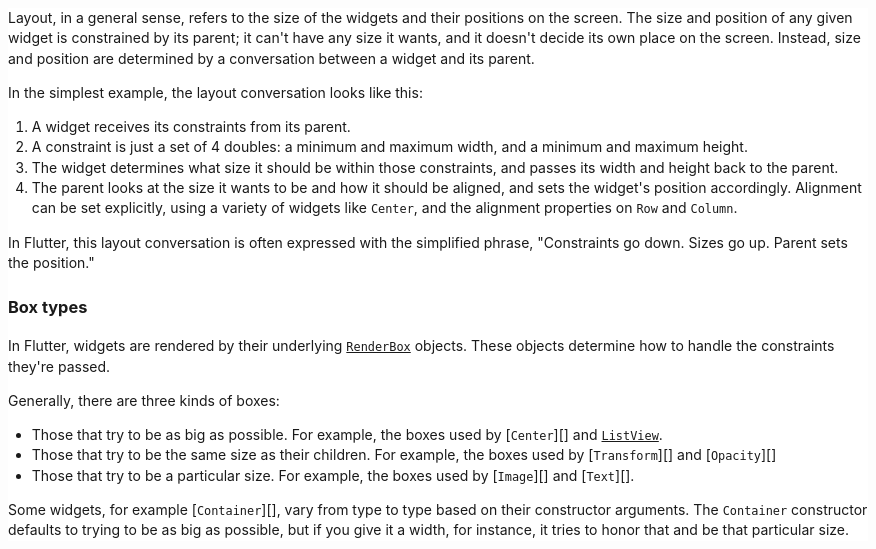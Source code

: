 Layout, in a general sense, refers to the size of 
the widgets and their positions on the screen. 
The size and position of any given widget is 
constrained by its parent; 
it can't have any size it wants, 
and it doesn't decide its own place on the screen.
Instead, size and position are determined by 
a conversation between a widget and its parent.

In the simplest example, 
the layout conversation looks like this:

 1. A widget receives its constraints from its parent. 
 2. A constraint is just a set of 4 doubles: 
    a minimum and maximum width, 
    and a minimum and maximum height. 
 3. The widget determines what size it should be
    within those constraints, and passes its
    width and height back to the parent. 
 4. The parent looks at the size it wants to be and
    how it should be aligned, 
    and sets the widget's position accordingly. 
    Alignment can be set explicitly, 
    using a variety of widgets like `Center`, 
    and the alignment properties on `Row` and `Column`.

In Flutter, this layout conversation is often 
expressed with the simplified phrase, 
"Constraints go down. Sizes go up. 
Parent sets the position."

### Box types

In Flutter, widgets are rendered by their 
underlying [`RenderBox`][] objects. 
These objects determine how to handle the
constraints they're passed.

Generally, there are three kinds of boxes:
* Those that try to be as big as possible. 
For example, the boxes used by 
[`Center`][] and [`ListView`][]. 
* Those that try to be the same size as their
children. For example, the boxes used by 
[`Transform`][] and [`Opacity`][]
* Those that try to be a particular size.
For example, the boxes used by 
[`Image`][] and [`Text`][].

Some widgets, for example [`Container`][], 
vary from type to type based on their 
constructor arguments. 
The `Container` constructor defaults to trying to
be as big as possible, but if you give it a width,
for instance, it tries to honor that and 
be that particular size.


[Layouts in Flutter]: /ui/layout
[Understanding constraints article]: /ui/layout/constraints
[`RenderBox`]: {{site.api}}/flutter/rendering/RenderBox-class.html
[Expanded—Flutter Widget of the Week]: {{site.youtube-site}}/watch?v=_rnZaagadyo
[Flexible—Flutter Widget of the Week]: {{site.youtube-site}}/watch?v=CI7x0mAZiY0
[Intrinsic widgets—Decoding Flutter]: {{site.youtube-site}}/watch?v=Si5XJ_IocEs
[Build a Flutter Layout]: /ui/layout/tutorial
[Basic scrolling]: /ui/layout/scrolling#basic-scrolling
[Builder—Flutter Widget of the Week]: {{site.youtube-site}}/watch?v=xXNOkIuSYuA
[ListView—Flutter Widget of the Week]: {{site.youtube-site}}/watch?v=KJpkjHGiI5A
[Work with long lists]: /cookbook/lists/long-lists
[Create a horizontal list]: /cookbook/lists/horizontal-list
[Create a grid list]: /cookbook/lists/grid-lists
[PageView—Flutter Widget of the Week]: {{site.youtube-site}}/watch?v=J1gE9xvph-A
[Stack—Flutter Widget of the Week]: {{site.youtube-site}}/watch?v=liEGSeD3Zt8
[Stack documentation]: /ui/layout#stack
[OverlayPortal—Flutter Widget of the Week]: {{site.youtube-site}}/watch?v=S0Ylpa44OAQ
[LayoutBuilder—Flutter Widget of the Week]: {{site.youtube-site}}/watch?v=IYDVcriKjsw
[MediaQuery—Flutter Widget of the Week]: {{site.youtube-site}}/watch?v=A3WrA4zAaPw
[Adaptive apps codelab]: {{site.codelabs}}/codelabs/flutter-adaptive-app
[Building platform adaptive apps]: {{site.youtube-site}}/watch?v=RCdeSKVt7LI
[Learn more about the Flutter inspector]: /tools/devtools/inspector
[Unbounded height and width—Decoding Flutter]: {{site.youtube-site}}/watch?v=jckqXR5CrPI
[2D Scrolling]: {{site.youtube-site}}/watch?v=ppEdTo-VGcg
[`Builder`]: {{site.api}}/flutter/widgets/Builder-class.html
[`Row`]: {{site.api}}/flutter/widgets/Row-class.html
[`Column`]: {{site.api}}/flutter/widgets/Column-class.html
[`Expanded`]: {{site.api}}/flutter/widgets/Expanded-class.html
[`Flexible`]: {{site.api}}/flutter/widgets/Flexible-class.html
[`ListView`]: {{site.api}}/flutter/widgets/ListView-class.html
[`Stack`]: {{site.api}}/flutter/widgets/Stack-class.html
[`Positioned`]: {{site.api}}/flutter/widgets/Positioned-class.html
[`MediaQuery`]: {{site.api}}/flutter/widgets/MediaQuery-class.html
[`MainAxisAlignment`]: {{site.api}}/flutter/rendering/MainAxisAlignment.html
[`CrossAxisAlignment`]: {{site.api}}/flutter/rendering/CrossAxisAlignment.html
[`ListView.builder`]: {{site.api}}/flutter/widgets/ListView/ListView.builder.html
[`Gridview.builder`]: {{site.api}}/flutter/widgets/GridView/Gridview.builder.html
[`Builder`]: {{site.api}}/flutter/widgets/Builder-class.html
[`ScrollView`]: {{site.api}}/flutter/widgets/Scrollview-class.html
[`LayoutBuilder`]: {{site.api}}/flutter/widgets/LayoutBuilder-class.html
[`LayoutBuilder`]: {{site.api}}/flutter/widgets/LayoutBuilder-class.html
[`FutureBuilder`]: {{site.api}}/flutter/widgets/FutureBuilder-class.html
[`Expanded`]: {{site.api}}/flutter/widgets/Expanded-class.html
[welcome your feedback]: https://google.qualtrics.com/jfe/form/SV_6A9KxXR7XmMrNsy?page="layout"
